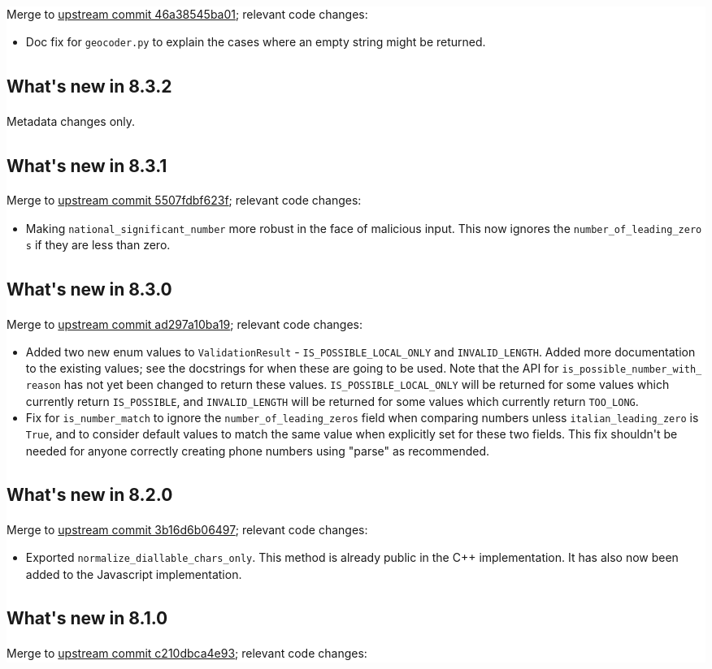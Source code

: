 Merge to
[upstream commit 46a38545ba01](https://github.com/google/libphonenumber/commit/46a38545ba01);
relevant code changes:

- Doc fix for `geocoder.py` to explain the cases where an empty string might be returned.

What's new in 8.3.2
-------------------

Metadata changes only.

What's new in 8.3.1
-------------------

Merge to
[upstream commit 5507fdbf623f](https://github.com/google/libphonenumber/commit/5507fdbf623f);
relevant code changes:

- Making `national_significant_number` more robust in the face of malicious
  input. This now ignores the `number_of_leading_zeros` if they are less than
  zero.

What's new in 8.3.0
-------------------

Merge to
[upstream commit ad297a10ba19](https://github.com/google/libphonenumber/commit/ad297a10ba19);
relevant code changes:

- Added two new enum values to `ValidationResult` - `IS_POSSIBLE_LOCAL_ONLY` and
  `INVALID_LENGTH`. Added more documentation to the existing values; see the
  docstrings for when these are going to be used. Note that the API for
  `is_possible_number_with_reason` has not yet been changed to return these values.
  `IS_POSSIBLE_LOCAL_ONLY` will be returned for some values which currently
  return `IS_POSSIBLE`, and `INVALID_LENGTH` will be returned for some values which
  currently return `TOO_LONG`.
- Fix for `is_number_match` to ignore the `number_of_leading_zeros` field when comparing
  numbers unless `italian_leading_zero` is `True`, and to consider default values
  to match the same value when explicitly set for these two fields. This fix
  shouldn't be needed for anyone correctly creating phone numbers using "parse"
  as recommended.

What's new in 8.2.0
-------------------

Merge to
[upstream commit 3b16d6b06497](https://github.com/google/libphonenumber/commit/3b16d6b06497);
relevant code changes:

- Exported `normalize_diallable_chars_only`. This method is already public in the C++
  implementation. It has also now been added to the Javascript implementation.

What's new in 8.1.0
-------------------

Merge to
[upstream commit c210dbca4e93](https://github.com/google/libphonenumber/commit/c210dbca4e93);
relevant code changes:
